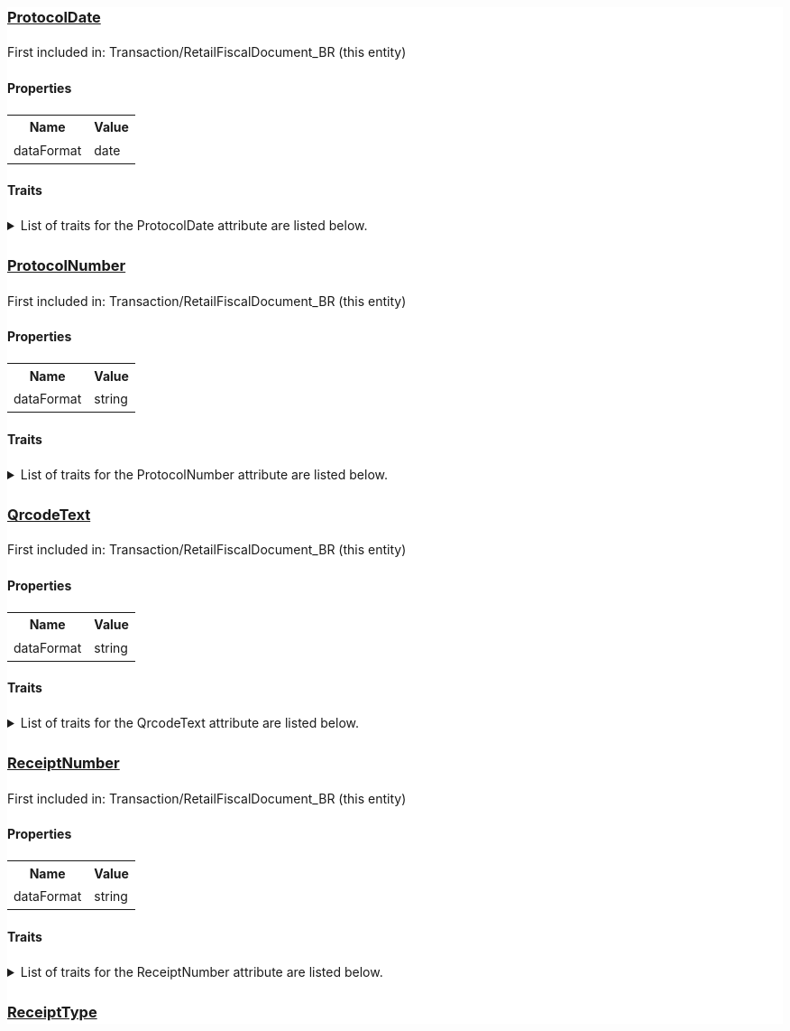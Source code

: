 ### <a href=#ProtocolDate name="ProtocolDate">ProtocolDate</a>

First included in: Transaction/RetailFiscalDocument_BR (this entity)  

#### Properties

<table><tr><th>Name</th><th>Value</th></tr><tr><td>dataFormat</td><td>date</td></tr></table>

#### Traits

<details><summary>List of traits for the ProtocolDate attribute are listed below.</summary></details>

### <a href=#ProtocolNumber name="ProtocolNumber">ProtocolNumber</a>

First included in: Transaction/RetailFiscalDocument_BR (this entity)  

#### Properties

<table><tr><th>Name</th><th>Value</th></tr><tr><td>dataFormat</td><td>string</td></tr></table>

#### Traits

<details><summary>List of traits for the ProtocolNumber attribute are listed below.</summary></details>

### <a href=#QrcodeText name="QrcodeText">QrcodeText</a>

First included in: Transaction/RetailFiscalDocument_BR (this entity)  

#### Properties

<table><tr><th>Name</th><th>Value</th></tr><tr><td>dataFormat</td><td>string</td></tr></table>

#### Traits

<details><summary>List of traits for the QrcodeText attribute are listed below.</summary></details>

### <a href=#ReceiptNumber name="ReceiptNumber">ReceiptNumber</a>

First included in: Transaction/RetailFiscalDocument_BR (this entity)  

#### Properties

<table><tr><th>Name</th><th>Value</th></tr><tr><td>dataFormat</td><td>string</td></tr></table>

#### Traits

<details><summary>List of traits for the ReceiptNumber attribute are listed below.</summary></details>

### <a href=#ReceiptType name="ReceiptType">ReceiptType</a>
